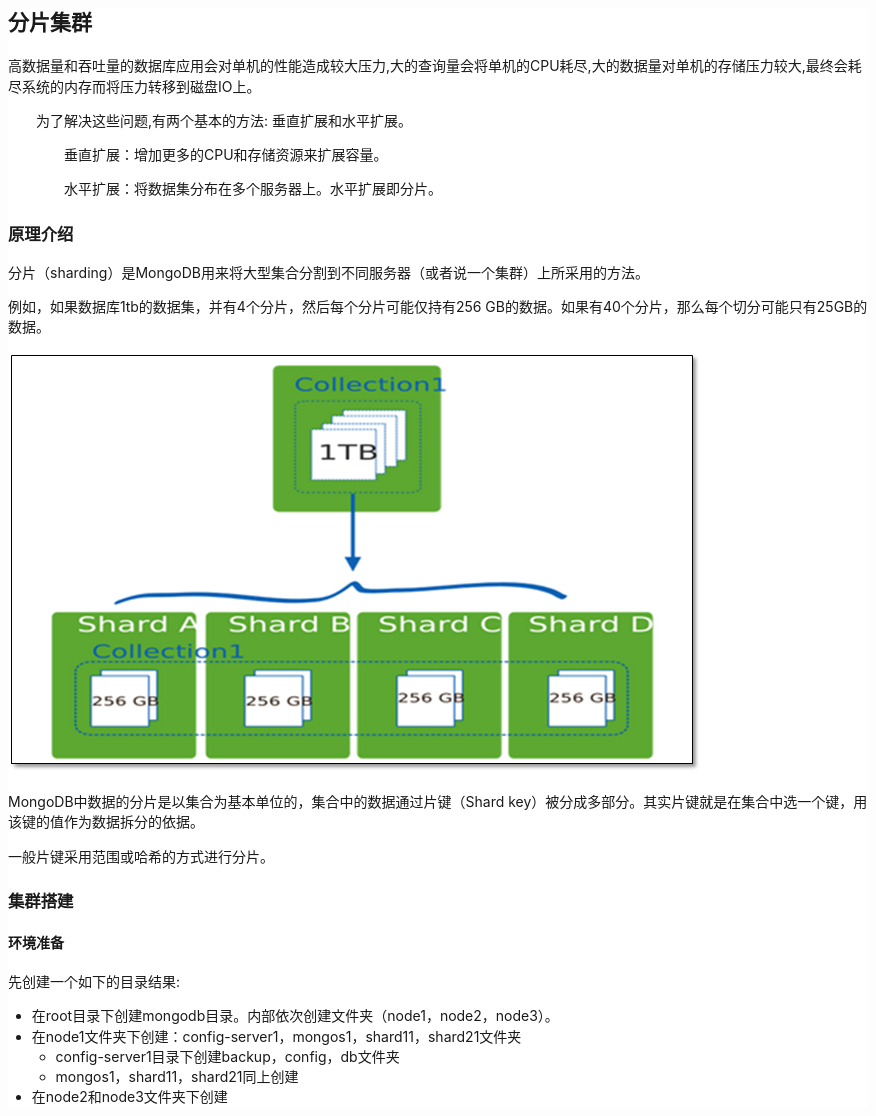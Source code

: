 ## 分片集群

高数据量和吞吐量的数据库应用会对单机的性能造成较大压力,大的查询量会将单机的CPU耗尽,大的数据量对单机的存储压力较大,最终会耗尽系统的内存而将压力转移到磁盘IO上。

　　为了解决这些问题,有两个基本的方法: 垂直扩展和水平扩展。

　　　　垂直扩展：增加更多的CPU和存储资源来扩展容量。

　　　　水平扩展：将数据集分布在多个服务器上。水平扩展即分片。

### 原理介绍

分片（sharding）是MongoDB用来将大型集合分割到不同服务器（或者说一个集群）上所采用的方法。

例如，如果数据库1tb的数据集，并有4个分片，然后每个分片可能仅持有256 GB的数据。如果有40个分片，那么每个切分可能只有25GB的数据。

 ![img](assets/1190037-20180106150209471-1233466151.png)

MongoDB中数据的分片是以集合为基本单位的，集合中的数据通过片键（Shard key）被分成多部分。其实片键就是在集合中选一个键，用该键的值作为数据拆分的依据。

一般片键采用范围或哈希的方式进行分片。

### 集群搭建

#### 环境准备

先创建一个如下的目录结果:

* 在root目录下创建mongodb目录。内部依次创建文件夹（node1，node2，node3）。
* 在node1文件夹下创建：config-server1，mongos1，shard11，shard21文件夹
  * config-server1目录下创建backup，config，db文件夹
  * mongos1，shard11，shard21同上创建
* 在node2和node3文件夹下创建
